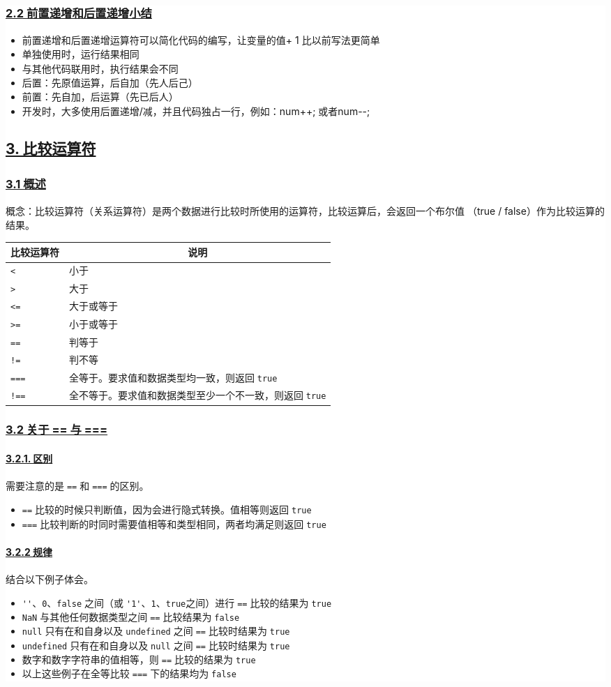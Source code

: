 ### [2.2 前置递增和后置递增小结](https://docs.mphy.top/#/JavaScript/ch04?id=_22-前置递增和后置递增小结)

- 前置递增和后置递增运算符可以简化代码的编写，让变量的值+ 1 比以前写法更简单
- 单独使用时，运行结果相同
- 与其他代码联用时，执行结果会不同
- 后置：先原值运算，后自加（先人后己）
- 前置：先自加，后运算（先已后人）
- 开发时，大多使用后置递增/减，并且代码独占一行，例如：num++; 或者num--;

## [3. 比较运算符](https://docs.mphy.top/#/JavaScript/ch04?id=_3-比较运算符)

### [3.1 概述](https://docs.mphy.top/#/JavaScript/ch04?id=_31-概述)

概念：比较运算符（关系运算符）是两个数据进行比较时所使用的运算符，比较运算后，会返回一个布尔值 （true / false）作为比较运算的结果。

| 比较运算符 | 说明                                                    |
| ---------- | ------------------------------------------------------- |
| `<`        | 小于                                                    |
| `>`        | 大于                                                    |
| `<=`       | 大于或等于                                              |
| `>=`       | 小于或等于                                              |
| `==`       | 判等于                                                  |
| `!=`       | 判不等                                                  |
| `===`      | 全等于。要求值和数据类型均一致，则返回 `true`           |
| `!==`      | 全不等于。要求值和数据类型至少一个不一致，则返回 `true` |

### [3.2 关于 == 与 ===](https://docs.mphy.top/#/JavaScript/ch04?id=_32-关于-与-)

#### [3.2.1. 区别](https://docs.mphy.top/#/JavaScript/ch04?id=_321-区别)

需要注意的是 `==` 和 `===` 的区别。

- `==` 比较的时候只判断值，因为会进行隐式转换。值相等则返回 `true`
- `===` 比较判断的时同时需要值相等和类型相同，两者均满足则返回 `true`

#### [3.2.2 规律](https://docs.mphy.top/#/JavaScript/ch04?id=_322-规律)

结合以下例子体会。

- `''`、`0`、`false` 之间（或 `'1'`、`1`、`true`之间）进行 `==` 比较的结果为 `true`
- `NaN` 与其他任何数据类型之间 `==` 比较结果为 `false`
- `null` 只有在和自身以及 `undefined` 之间 `==` 比较时结果为 `true`
- `undefined` 只有在和自身以及 `null` 之间 `==` 比较时结果为 `true`
- 数字和数字字符串的值相等，则 `==` 比较的结果为 `true`
- 以上这些例子在全等比较 `===` 下的结果均为 `false`
